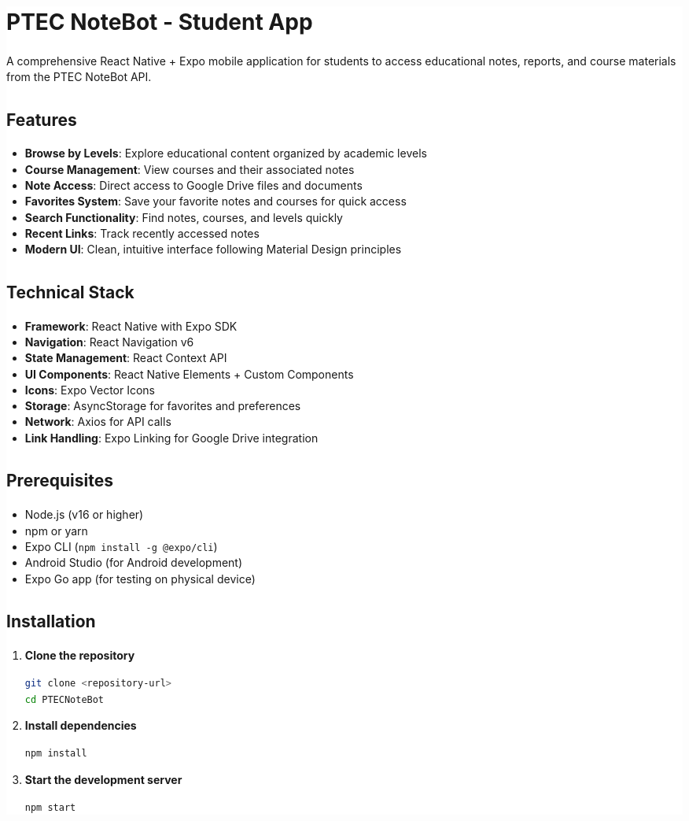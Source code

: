# PTEC NoteBot - Student App

A comprehensive React Native + Expo mobile application for students to access educational notes, reports, and course materials from the PTEC NoteBot API.

## Features

- **Browse by Levels**: Explore educational content organized by academic levels
- **Course Management**: View courses and their associated notes
- **Note Access**: Direct access to Google Drive files and documents
- **Favorites System**: Save your favorite notes and courses for quick access
- **Search Functionality**: Find notes, courses, and levels quickly
- **Recent Links**: Track recently accessed notes
- **Modern UI**: Clean, intuitive interface following Material Design principles

## Technical Stack

- **Framework**: React Native with Expo SDK
- **Navigation**: React Navigation v6
- **State Management**: React Context API
- **UI Components**: React Native Elements + Custom Components
- **Icons**: Expo Vector Icons
- **Storage**: AsyncStorage for favorites and preferences
- **Network**: Axios for API calls
- **Link Handling**: Expo Linking for Google Drive integration

## Prerequisites

- Node.js (v16 or higher)
- npm or yarn
- Expo CLI (`npm install -g @expo/cli`)
- Android Studio (for Android development)
- Expo Go app (for testing on physical device)

## Installation

1. **Clone the repository**
   ```bash
   git clone <repository-url>
   cd PTECNoteBot
   ```

2. **Install dependencies**
   ```bash
   npm install
   ```

3. **Start the development server**
   ```bash
   npm start
   ```
